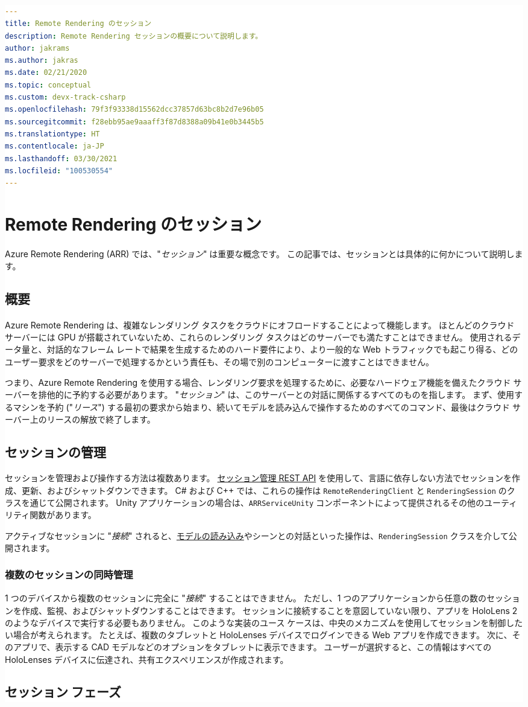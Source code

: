 ```yaml
---
title: Remote Rendering のセッション
description: Remote Rendering セッションの概要について説明します。
author: jakrams
ms.author: jakras
ms.date: 02/21/2020
ms.topic: conceptual
ms.custom: devx-track-csharp
ms.openlocfilehash: 79f3f93338d15562dcc37857d63bc8b2d7e96b05
ms.sourcegitcommit: f28ebb95ae9aaaff3f87d8388a09b41e0b3445b5
ms.translationtype: HT
ms.contentlocale: ja-JP
ms.lasthandoff: 03/30/2021
ms.locfileid: "100530554"
---
```

# <a name="remote-rendering-sessions"></a>Remote Rendering のセッション

Azure Remote Rendering (ARR) では、"*セッション*" は重要な概念です。 この記事では、セッションとは具体的に何かについて説明します。

## <a name="overview"></a>概要

Azure Remote Rendering は、複雑なレンダリング タスクをクラウドにオフロードすることによって機能します。 ほとんどのクラウド サーバーには GPU が搭載されていないため、これらのレンダリング タスクはどのサーバーでも満たすことはできません。 使用されるデータ量と、対話的なフレーム レートで結果を生成するためのハード要件により、より一般的な Web トラフィックでも起こり得る、どのユーザー要求をどのサーバーで処理するかという責任も、その場で別のコンピューターに渡すことはできません。

つまり、Azure Remote Rendering を使用する場合、レンダリング要求を処理するために、必要なハードウェア機能を備えたクラウド サーバーを排他的に予約する必要があります。 "*セッション*" は、このサーバーとの対話に関係するすべてのものを指します。 まず、使用するマシンを予約 ("*リース*") する最初の要求から始まり、続いてモデルを読み込んで操作するためのすべてのコマンド、最後はクラウド サーバー上のリースの解放で終了します。

## <a name="managing-sessions"></a>セッションの管理

セッションを管理および操作する方法は複数あります。 [セッション管理 REST API](../how-tos/session-rest-api.md) を使用して、言語に依存しない方法でセッションを作成、更新、およびシャットダウンできます。 C# および C++ では、これらの操作は `RemoteRenderingClient` と `RenderingSession` のクラスを通じて公開されます。 Unity アプリケーションの場合は、`ARRServiceUnity` コンポーネントによって提供されるその他のユーティリティ関数があります。

アクティブなセッションに "*接続*" されると、[モデルの読み込み](models.md)やシーンとの対話といった操作は、`RenderingSession` クラスを介して公開されます。

### <a name="managing-multiple-sessions-simultaneously"></a>複数のセッションの同時管理

1 つのデバイスから複数のセッションに完全に "*接続*" することはできません。 ただし、1 つのアプリケーションから任意の数のセッションを作成、監視、およびシャットダウンすることはできます。 セッションに接続することを意図していない限り、アプリを HoloLens 2 のようなデバイスで実行する必要もありません。 このような実装のユース ケースは、中央のメカニズムを使用してセッションを制御したい場合が考えられます。 たとえば、複数のタブレットと HoloLenses デバイスでログインできる Web アプリを作成できます。 次に、そのアプリで、表示する CAD モデルなどのオプションをタブレットに表示できます。 ユーザーが選択すると、この情報はすべての HoloLenses デバイスに伝達され、共有エクスペリエンスが作成されます。

## <a name="session-phases"></a>セッション フェーズ

